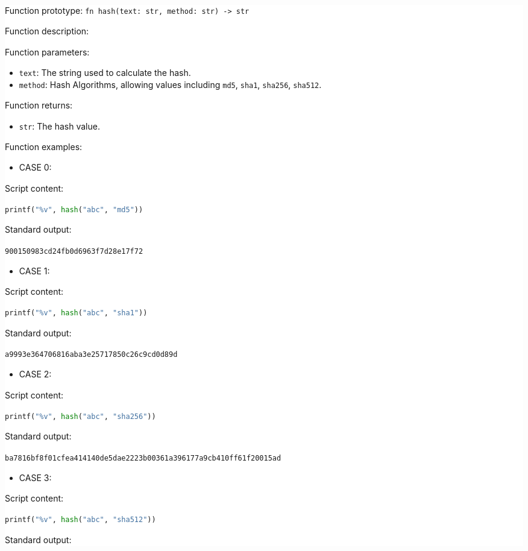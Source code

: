 Function prototype: `fn hash(text: str, method: str) -> str`

Function description: 

Function parameters:

- `text`: The string used to calculate the hash.
- `method`: Hash Algorithms, allowing values including `md5`, `sha1`, `sha256`, `sha512`.

Function returns:

- `str`: The hash value.

Function examples:

* CASE 0:

Script content:

```py
printf("%v", hash("abc", "md5"))
```

Standard output:

```txt
900150983cd24fb0d6963f7d28e17f72
```
* CASE 1:

Script content:

```py
printf("%v", hash("abc", "sha1"))
```

Standard output:

```txt
a9993e364706816aba3e25717850c26c9cd0d89d
```
* CASE 2:

Script content:

```py
printf("%v", hash("abc", "sha256"))
```

Standard output:

```txt
ba7816bf8f01cfea414140de5dae2223b00361a396177a9cb410ff61f20015ad
```
* CASE 3:

Script content:

```py
printf("%v", hash("abc", "sha512"))
```

Standard output:

